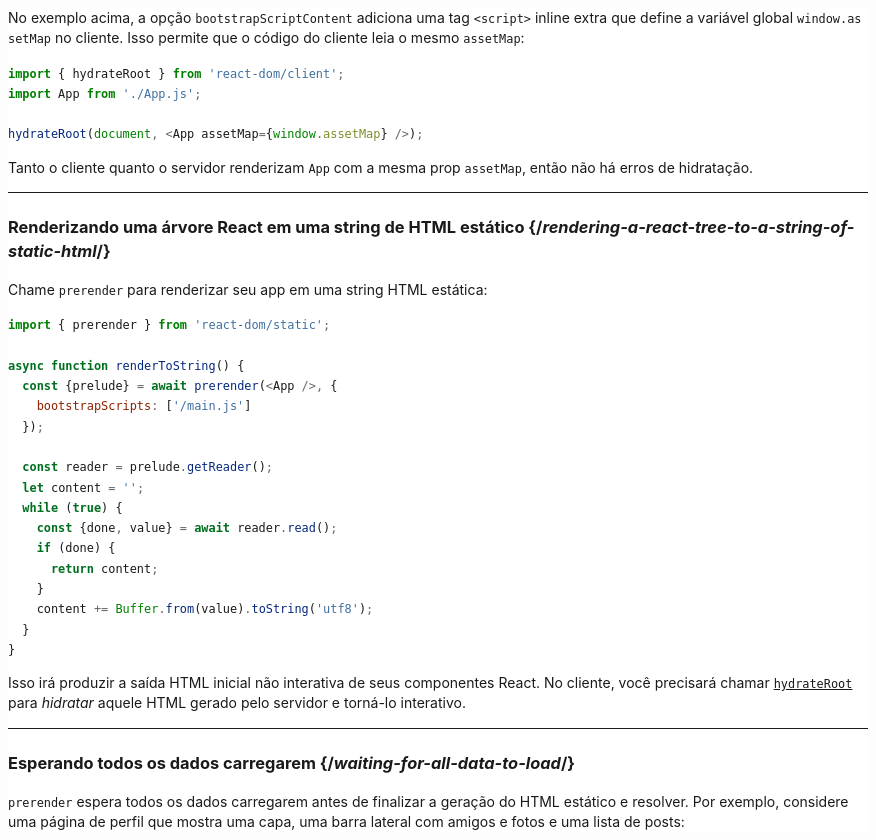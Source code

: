 No exemplo acima, a opção `bootstrapScriptContent` adiciona uma tag `<script>` inline extra que define a variável global `window.assetMap` no cliente. Isso permite que o código do cliente leia o mesmo `assetMap`:

```js {4}
import { hydrateRoot } from 'react-dom/client';
import App from './App.js';

hydrateRoot(document, <App assetMap={window.assetMap} />);
```

Tanto o cliente quanto o servidor renderizam `App` com a mesma prop `assetMap`, então não há erros de hidratação.

</DeepDive>

---

### Renderizando uma árvore React em uma string de HTML estático {/*rendering-a-react-tree-to-a-string-of-static-html*/}

Chame `prerender` para renderizar seu app em uma string HTML estática:

```js
import { prerender } from 'react-dom/static';

async function renderToString() {
  const {prelude} = await prerender(<App />, {
    bootstrapScripts: ['/main.js']
  });
  
  const reader = prelude.getReader();
  let content = '';
  while (true) {
    const {done, value} = await reader.read();
    if (done) {
      return content;
    }
    content += Buffer.from(value).toString('utf8');
  }
}
```

Isso irá produzir a saída HTML inicial não interativa de seus componentes React. No cliente, você precisará chamar [`hydrateRoot`](/reference/react-dom/client/hydrateRoot) para *hidratar* aquele HTML gerado pelo servidor e torná-lo interativo.

---

### Esperando todos os dados carregarem {/*waiting-for-all-data-to-load*/}

`prerender` espera todos os dados carregarem antes de finalizar a geração do HTML estático e resolver. Por exemplo, considere uma página de perfil que mostra uma capa, uma barra lateral com amigos e fotos e uma lista de posts:
